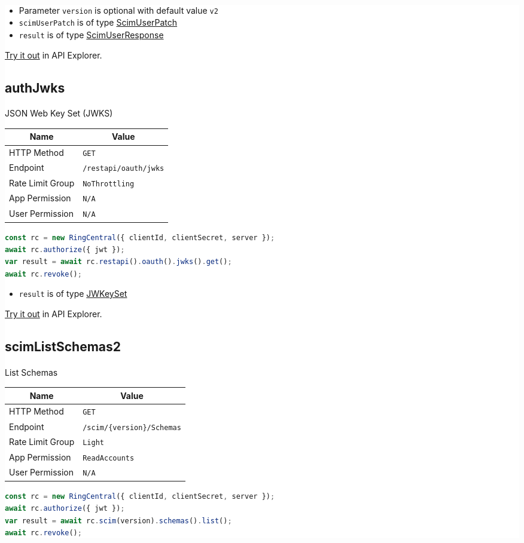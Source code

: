 - Parameter `version` is optional with default value `v2`
- `scimUserPatch` is of type [ScimUserPatch](./definitions/ScimUserPatch.ts)
- `result` is of type [ScimUserResponse](./definitions/ScimUserResponse.ts)

[Try it out](https://developer.ringcentral.com/api-reference#SCIM-scimPatchUser2)
in API Explorer.

## authJwks

JSON Web Key Set (JWKS)

| Name             | Value                 |
| ---------------- | --------------------- |
| HTTP Method      | `GET`                 |
| Endpoint         | `/restapi/oauth/jwks` |
| Rate Limit Group | `NoThrottling`        |
| App Permission   | `N/A`                 |
| User Permission  | `N/A`                 |

```ts
const rc = new RingCentral({ clientId, clientSecret, server });
await rc.authorize({ jwt });
var result = await rc.restapi().oauth().jwks().get();
await rc.revoke();
```

- `result` is of type [JWKeySet](./definitions/JWKeySet.ts)

[Try it out](https://developer.ringcentral.com/api-reference#OAuth-and-OIDC-authJwks)
in API Explorer.

## scimListSchemas2

List Schemas

| Name             | Value                     |
| ---------------- | ------------------------- |
| HTTP Method      | `GET`                     |
| Endpoint         | `/scim/{version}/Schemas` |
| Rate Limit Group | `Light`                   |
| App Permission   | `ReadAccounts`            |
| User Permission  | `N/A`                     |

```ts
const rc = new RingCentral({ clientId, clientSecret, server });
await rc.authorize({ jwt });
var result = await rc.scim(version).schemas().list();
await rc.revoke();
```

